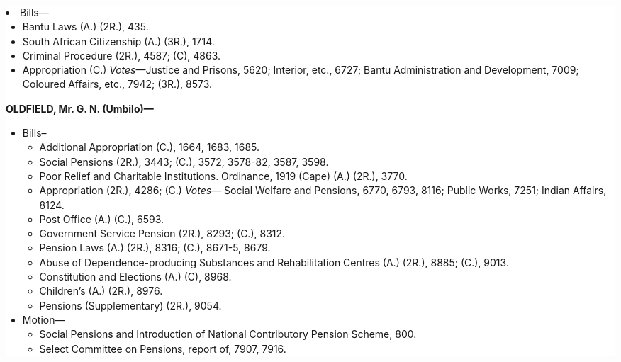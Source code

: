 <li>Bills&#x2014;

<ul>

<li>Bantu Laws (A.) (2R.), 435.</li>

<li>South African Citizenship (A.) (3R.), 1714.</li>

<li>Criminal Procedure (2R.), 4587; (C), 4863.</li>

<li>Appropriation (C.) <i>Votes</i>&#x2014;Justice and Prisons, 5620; Interior, etc., 6727; Bantu Administration and Development, 7009; Coloured Affairs, etc., 7942; (3R.), 8573.</li>

</ul>

</li>

</ul>

<p><b>OLDFIELD, Mr. G. N. (Umbilo)&#x2014;</b></p>

<ul>

<li>Bills&#x2013;

<ul>

<li>Additional Appropriation (C.), 1664, 1683, 1685.</li>

<li>Social Pensions (2R.), 3443; (C.), 3572, 3578-82, 3587, 3598.</li>

<li><span class="col_I19" refersTo="page_1641"/>Poor Relief and Charitable Institutions. Ordinance, 1919 (Cape) (A.) (2R.), 3770.</li>

<li>Appropriation (2R.), 4286; (C.) <i>Votes</i>&#x2014; Social Welfare and Pensions, 6770, 6793, 8116; Public Works, 7251; Indian Affairs, 8124.</li>

<li>Post Office (A.) (C.), 6593.</li>

<li>Government Service Pension (2R.), 8293; (C.), 8312.</li>

<li>Pension Laws (A.) (2R.), 8316; (C.), 8671-5, 8679.</li>

<li>Abuse of Dependence-producing Substances and Rehabilitation Centres (A.) (2R.), 8885; (C.), 9013.</li>

<li>Constitution and Elections (A.) (C), 8968.</li>

<li>Children&#x2019;s (A.) (2R.), 8976.</li>

<li>Pensions (Supplementary) (2R.), 9054.</li>

</ul>

</li>

<li>Motion&#x2014;

<ul>

<li>Social Pensions and Introduction of National Contributory Pension Scheme, 800.</li>

<li>Select Committee on Pensions, report of, 7907, 7916.</li>

</ul>
